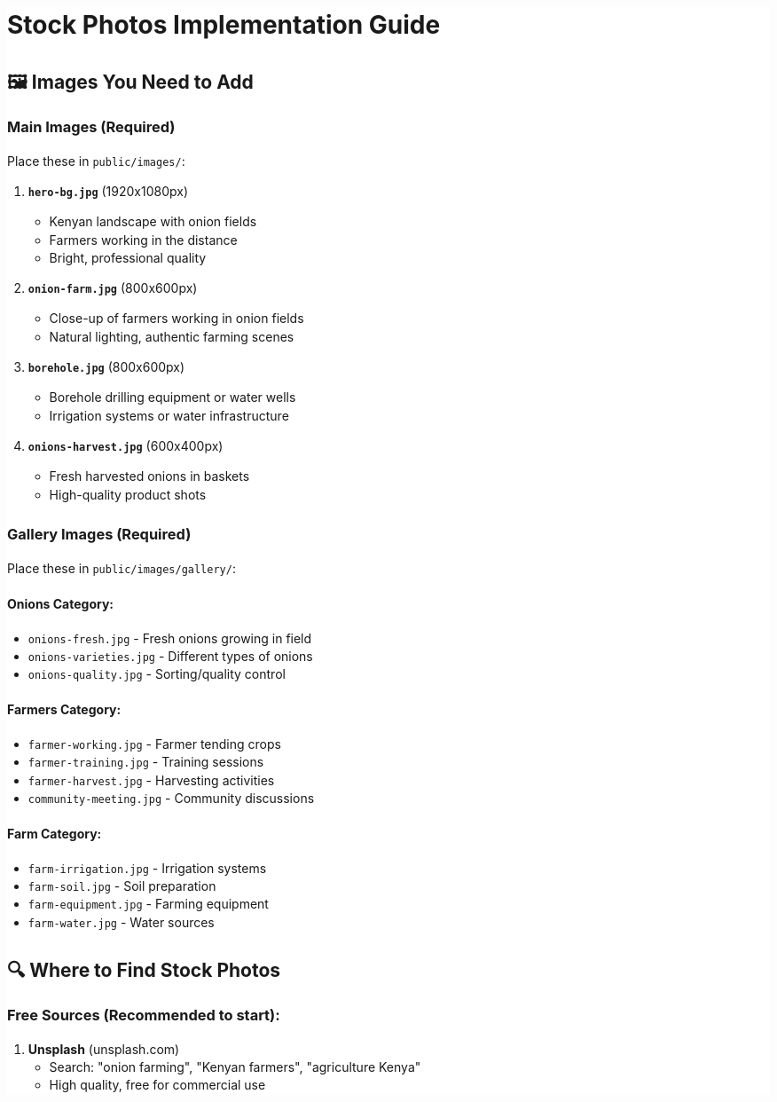 # Stock Photos Implementation Guide

## 🖼️ **Images You Need to Add**

### **Main Images (Required)**
Place these in `public/images/`:

1. **`hero-bg.jpg`** (1920x1080px)
   - Kenyan landscape with onion fields
   - Farmers working in the distance
   - Bright, professional quality

2. **`onion-farm.jpg`** (800x600px)
   - Close-up of farmers working in onion fields
   - Natural lighting, authentic farming scenes

3. **`borehole.jpg`** (800x600px)
   - Borehole drilling equipment or water wells
   - Irrigation systems or water infrastructure

4. **`onions-harvest.jpg`** (600x400px)
   - Fresh harvested onions in baskets
   - High-quality product shots

### **Gallery Images (Required)**
Place these in `public/images/gallery/`:

#### **Onions Category:**
- `onions-fresh.jpg` - Fresh onions growing in field
- `onions-varieties.jpg` - Different types of onions
- `onions-quality.jpg` - Sorting/quality control

#### **Farmers Category:**
- `farmer-working.jpg` - Farmer tending crops
- `farmer-training.jpg` - Training sessions
- `farmer-harvest.jpg` - Harvesting activities
- `community-meeting.jpg` - Community discussions

#### **Farm Category:**
- `farm-irrigation.jpg` - Irrigation systems
- `farm-soil.jpg` - Soil preparation
- `farm-equipment.jpg` - Farming equipment
- `farm-water.jpg` - Water sources

## 🔍 **Where to Find Stock Photos**

### **Free Sources (Recommended to start):**

1. **Unsplash** (unsplash.com)
   - Search: "onion farming", "Kenyan farmers", "agriculture Kenya"
   - High quality, free for commercial use

